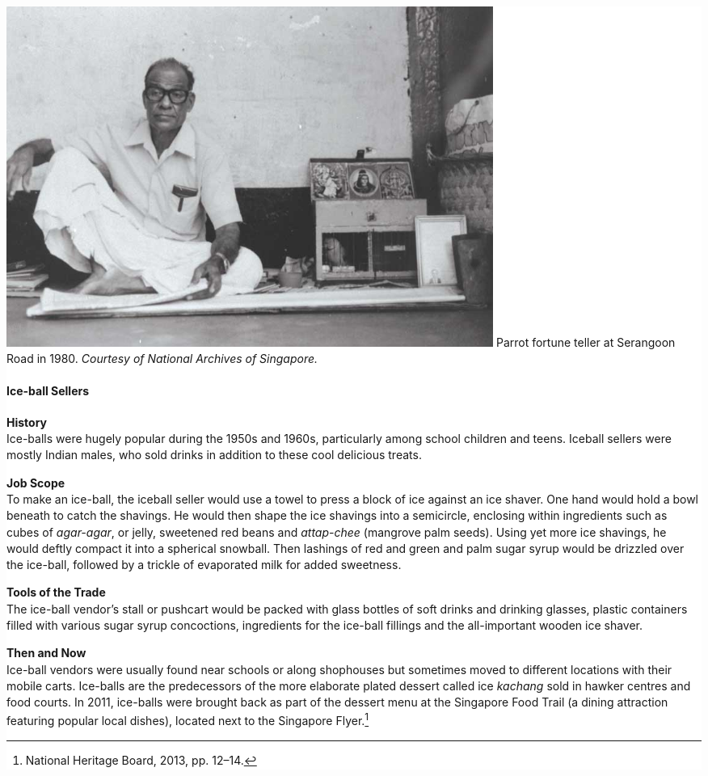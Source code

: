 <img src="/images/vol-9-issue-4/forgottentrades/fortune_teller.jpg" style="width:70%">
Parrot fortune teller at Serangoon Road in 1980. <i>Courtesy of National Archives of Singapore.</i></div>


#### **Ice-ball Sellers**

**History**<br>Ice-balls were hugely popular during the 1950s and 1960s, particularly among school children and teens. Iceball sellers were mostly Indian males, who sold drinks in addition to these cool delicious treats.

**Job Scope**<br>To make an ice-ball, the iceball seller would use a towel to press a block of ice against an ice shaver. One hand would hold a bowl beneath to catch the shavings. He would then shape the ice shavings into a semicircle, enclosing within ingredients such as cubes of <i>agar-agar</i>, or jelly, sweetened red beans and <i>attap-chee</i> (mangrove palm seeds). Using yet more ice shavings, he would deftly compact it into a spherical snowball. Then lashings of red and green and palm sugar syrup would be drizzled over the ice-ball, followed by a trickle of evaporated milk for added sweetness.

**Tools of the Trade**<br>The ice-ball vendor’s stall or pushcart would be packed with glass bottles of soft drinks and drinking glasses, plastic containers filled with various sugar syrup concoctions, ingredients for the ice-ball fillings and the all-important wooden ice shaver.

**Then and Now**<br>Ice-ball vendors were usually found near schools or along shophouses but sometimes moved to different locations with their mobile carts. Ice-balls are the predecessors of the more elaborate plated dessert called ice <i>kachang</i> sold in hawker centres and food courts. In 2011, ice-balls were brought back as part of the dessert menu at the Singapore Food Trail (a dining attraction featuring popular local dishes), located next to the Singapore Flyer.[^9]


[^1]: [All kinds of everything along walkways of old](http://eresources.nlb.gov.sg/newspapers/Digitised/Article/straitstimes19870316-1.2.59.34.1). (1987, March 16). The Straits Times, p. 26. Retrieved from NewspaperSG.
[^2]: Naidu, R.T. (2016). *[Five-foot-way traders](https://eresources.nlb.gov.sg/infopedia/articles/SIP_105_2005-01-04.html)*. Retrieved from Singapore Infopedia, National Library Singapore.
[^3]: Sullivan, M. (1985). *[“Can survive, la”: Cottage industries in high-rise Singapore](https://eservice.nlb.gov.sg/item_holding.aspx?bid=4082532)* (p. 14). Singapore: G. Brash. (Call no.: RSING 338.634095957 SUL)
[^4]: [Sullivan](https://eservice.nlb.gov.sg/item_holding.aspx?bid=4082532), 1985, p. 15.
[^5]: [Sullivan](https://eservice.nlb.gov.sg/item_holding.aspx?bid=4082532), 1985, p. 26.
[^6]: Naidu, R.T. (2018, July). *[Traditional cobblers](https://eresources.nlb.gov.sg/infopedia/articles/SIP_143_2004-12-14.html)*. Retrieved from Singapore Infopedia, National Library Singapore.
[^7]: National Heritage Board. (2013). <i>Heritage along footpaths: Community Heritage series IV</i> (pp. 4–5). Retrieved from National Heritage Board website; [Naidu](https://eresources.nlb.gov.sg/infopedia/articles/SIP_143_2004-12-14.html), Jul 2018. 
[^8]: National Heritage Board, 2013, pp. 8–10; Naidu, R.T. (2017). *[Parrot astrologers](https://eresources.nlb.gov.sg/infopedia/articles/SIP_602_2005-01-04.html)*. Retrieved from Singapore Infopedia, National Library Singapore; Lo-Ang, S.G., & Chua, C.H. (Eds.). (1992). *[Vanishing trades of Singapore](https://eservice.nlb.gov.sg/item_holding.aspx?bid=6313327)* (pp. 60–64). Singapore: Oral History Department. (Call no.: RSING 338.642095957 VAN)
[^9]: National Heritage Board, 2013, pp. 12–14.
[^10]: Lin, Z. (2005, May 21). Sell kachang puteh it’s a tough nut to crack. <i>The Straits Times</i>. Retrieved from Factiva via NLB’s [eResources](https://eresources.nlb.gov.sg/main/) website.
[^11]: <i>The Straits Times</i>, 21 May 2005.
[^12]: National Heritage Board, 2013, pp. 16–18.
[^13]: [Lo-Ang & Chua](https://eservice.nlb.gov.sg/item_holding.aspx?bid=6313327), 1992, p. 36. 
[^14]: [Lo-Ang & Chua](https://eservice.nlb.gov.sg/item_holding.aspx?bid=6313327), 1992, pp. 35–37.
[^15]: National Heritage Board, 2013, pp. 20–22.
[^16]: National Library Board. (2013). <i>Singapore memory portal</i>. Retrieved from Singapore memory.sg website.
[^17]: Ghetto Singapore. (2013). <i>Vanishing trades of Singapore</i>. Retrieved from ghettosingapore website; Lim, J. (2013, March 15). <i>Trading stories with six tradesmen</i>. Retrieved from The Long and Winding Road website; <i>The vanishing trade: Trishaws in Singapore</i>. (2010, May 17). Retrieved from sgtrishaws.wordpress.com website; Teo, J. (2013). <i>Vanishing trades/scenes in Singapore</i>. Retrieved from pinterest.com wesbite; <i>Vanishing Trades</i>. (1999). Retrieved from ThinkQuest Library website. 
[^18]: Ng, S., & Yeo, J. (2012). <i>Lost Arts of the Republic of Singapore</i>. Retrieved from flickr.com website. 
[^19]: Nathan, D. (1990, March 12). [Indian heritage to go on show at Indian village in two weeks](http://eresources.nlb.gov.sg/newspapers/Digitised/Article/straitstimes19900312-1.2.30.8). <i>The Straits Times</i>, p. 19; Lim, P., & Lim, S.T. (1982, June 6). [Glimpses into trades and tidbits of bygone days](http://eresources.nlb.gov.sg/newspapers/Digitised/Article/straitstimes19820606-1.2.21). <i>The Straits Times</i>, p. 7; [Craftsman behind another vanishing trade….](http://eresources.nlb.gov.sg/newspapers/Digitised/Article/straitstimes19771119-1.2.27) (1977, November 19). <i>The Straits Times</i>, p. 7; Sim, G. (2004, April 12). [Chinatown nightlife to return](http://eresources.nlb.gov.sg/newspapers/Digitised/Article/straitstimes20040412-1.2.24.3). <i>The Straits Times</i>, p. 1. Retrieved from NewspaperSG.
[^20]: Toh, K. (2011, September 11). [Keeping alive a vanishing trade](http://eresources.nlb.gov.sg/newspapers/Digitised/Article/straitstimes20110911-1.2.11.15). <i>The Straits Times</i>, pp. 16–17. Retrieved from NewspaperSG.
[^21]: National Heritage Board. (2013). <i>Exhibitions: Trading stories: Conversations with six pioneering tradesmen</i>. Retrieved from National Heritage Board website. 
[^22]: Sng, M. (2002, June 30). [She chews, she bites, she scores](http://eresources.nlb.gov.sg/newspapers/Digitised/Article/straitstimes20020630-1.2.59.12). <i>The Straits Times</i>, p. 18. Retrieved from NewspaperSG.
[^23]: [Vanishing trades: How do they fare?](http://eresources.nlb.gov.sg/newspapers/Digitised/Article/singmonitor19830305-1.2.34.2) (1983, March 5). <i>Singapore Monitor</i>, p. 21. Retrieved from NewspaperSG.
[^24]: Mediacorp. (2013). <i>My grand partner – Webisode 11 – shoe makers and pen repairing</i>. Retrieved from xin,msn.com website.
[^25]: [All kinds of everything along walkways of old](http://eresources.nlb.gov.sg/newspapers/Digitised/Article/straitstimes19870316-1.2.59.34.1). (1987, March 16). <i>The Straits Times</i>, p. 26. Retrieved from NewspaperSG.
[^26]: Ministry of Defence. (2013). <i>Vanishing trades in Singapore</i>. This three minute video features the Wah Keow Hair Salon, located in Joo Chiat. The family-owned salon opened in 1954 and has been in operation for 59 years. This entry won the Jury’s Choice (Open Category) Best Editing award in the 2013 ciNE65 Season II competition.
[^27]: [Craftsman behind another vanishing trade…](http://eresources.nlb.gov.sg/newspapers/Digitised/Article/straitstimes19771119-1.2.27). (1977, November 19). <i>The Straits Times</i>, p. 7. Retrieved from NewspaprSG.
[^28]: Ho, S.B. (1996, February 8). [Old trades a new hit in phone-card series](http://eresources.nlb.gov.sg/newspapers/Digitised/Article/straitstimes19960208-1.2.79.7.4). <i>The Straits Times</i>, p. 15. Retrieved from NewspaperSG.
[^29]: [Vanishing trades MRT cards](http://eresources.nlb.gov.sg/newspapers/Digitised/Article/straitstimes19970629-1.2.40.7.3). (1997, June 29). <i>The Straits Times</i>, p. 28. Retrieved from NewspaperSG.
[^30]: Gee, J. (2008, January 15). [The samsui women of today](http://eresources.nlb.gov.sg/newspapers/Digitised/Article/straitstimes20080115-2.2.32.4). <i>The Straits Times</i>, p. 22. Retrieved from NewspaperSG.